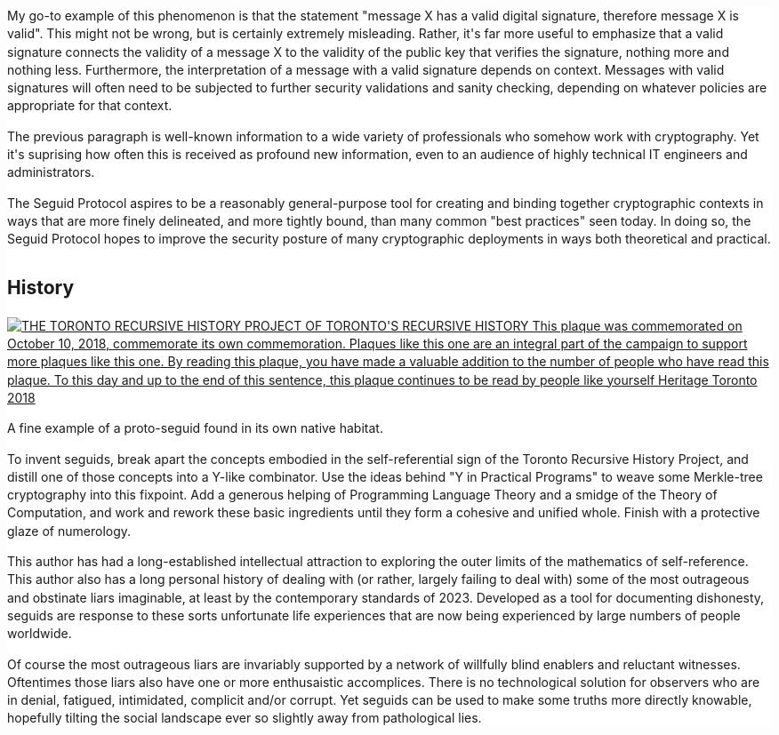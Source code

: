 My go-to example of this phenomenon is that the statement "message X has a valid digital signature, therefore message X is valid".  This might not be wrong, but is certainly extremely misleading. Rather, it's far more useful to emphasize that a valid signature connects the validity of a message X to the validity of the public key that verifies the signature, nothing more and nothing less.  Furthermore, the interpretation of a message with a valid signature depends on context.  Messages with valid signatures will often need to be subjected to further security validations and sanity checking, depending on whatever policies are appropriate for that context.

The previous paragraph is well-known information to a wide variety of professionals who somehow work with cryptography.  Yet it's suprising how often this is received as profound new information, even to an audience of highly technical IT engineers and administrators.

The Seguid Protocol aspires to be a reasonably general-purpose tool for creating and binding together cryptographic contexts in ways that are more finely delineated, and more tightly bound, than many common "best practices" seen today.  In doing so, the Seguid Protocol hopes to improve the security posture of many cryptographic deployments in ways both theoretical and practical.

## History


[![THE TORONTO RECURSIVE HISTORY PROJECT
OF TORONTO'S RECURSIVE HISTORY
This plaque was commemorated on October 10, 2018,
commemorate its own commemoration. Plaques like this
one are an integral part of the campaign to support more
plaques like this one. By reading this plaque, you have made
a valuable addition to the number of people who have read
this plaque. To this day and up to the end of this sentence,
this plaque continues to be read by people like yourself
Heritage Toronto 2018](media/toronto-recursive-history.jpg)](https://readtheplaque.com/plaque/the-toronto-recursive-history-project)

A fine example of a proto-seguid found in its own native habitat.

To invent seguids, break apart the concepts embodied in the self-referential sign of the Toronto Recursive History Project, and distill one of those concepts into a Y-like combinator.  Use the ideas behind "Y in Practical Programs" to weave some Merkle-tree cryptography into this fixpoint.  Add a generous helping of Programming Language Theory and a smidge of the Theory of Computation, and work and rework these basic ingredients until they form a cohesive and unified whole.  Finish with a protective glaze of numerology.

This author has had a long-established intellectual attraction to exploring the outer limits of the mathematics of self-reference. This author also has a long personal history of dealing with (or rather, largely failing to deal with) some of the most outrageous and obstinate liars imaginable, at least by the contemporary standards of 2023. Developed as a tool for documenting dishonesty, seguids are response to these sorts unfortunate life experiences that are now being experienced by large numbers of people worldwide.

Of course the most outrageous liars are invariably supported by a network of willfully blind enablers and reluctant witnesses. Oftentimes those liars also have one or more enthusaistic accomplices. There is no technological solution for observers who are in denial, fatigued, intimidated, complicit and/or corrupt. Yet seguids can be used to make some truths more directly knowable, hopefully tilting the social landscape ever so slightly away from pathological lies.
